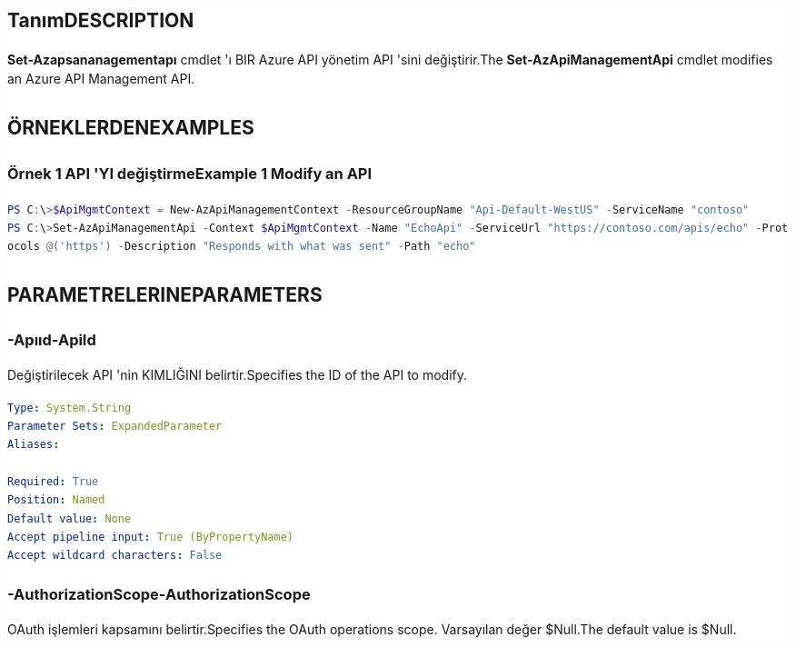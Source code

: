 ## <span data-ttu-id="32699-107">Tanım</span><span class="sxs-lookup"><span data-stu-id="32699-107">DESCRIPTION</span></span>
<span data-ttu-id="32699-108">**Set-Azapsananagementapı** cmdlet 'ı BIR Azure API yönetim API 'sini değiştirir.</span><span class="sxs-lookup"><span data-stu-id="32699-108">The **Set-AzApiManagementApi** cmdlet modifies an Azure API Management API.</span></span>

## <span data-ttu-id="32699-109">ÖRNEKLERDEN</span><span class="sxs-lookup"><span data-stu-id="32699-109">EXAMPLES</span></span>

### <span data-ttu-id="32699-110">Örnek 1 API 'YI değiştirme</span><span class="sxs-lookup"><span data-stu-id="32699-110">Example 1 Modify an API</span></span>
```powershell
PS C:\>$ApiMgmtContext = New-AzApiManagementContext -ResourceGroupName "Api-Default-WestUS" -ServiceName "contoso"
PS C:\>Set-AzApiManagementApi -Context $ApiMgmtContext -Name "EchoApi" -ServiceUrl "https://contoso.com/apis/echo" -Protocols @('https') -Description "Responds with what was sent" -Path "echo"
```

## <span data-ttu-id="32699-111">PARAMETRELERINE</span><span class="sxs-lookup"><span data-stu-id="32699-111">PARAMETERS</span></span>

### <span data-ttu-id="32699-112">-Apııd</span><span class="sxs-lookup"><span data-stu-id="32699-112">-ApiId</span></span>
<span data-ttu-id="32699-113">Değiştirilecek API 'nin KIMLIĞINI belirtir.</span><span class="sxs-lookup"><span data-stu-id="32699-113">Specifies the ID of the API to modify.</span></span>

```yaml
Type: System.String
Parameter Sets: ExpandedParameter
Aliases:

Required: True
Position: Named
Default value: None
Accept pipeline input: True (ByPropertyName)
Accept wildcard characters: False
```

### <span data-ttu-id="32699-114">-AuthorizationScope</span><span class="sxs-lookup"><span data-stu-id="32699-114">-AuthorizationScope</span></span>
<span data-ttu-id="32699-115">OAuth işlemleri kapsamını belirtir.</span><span class="sxs-lookup"><span data-stu-id="32699-115">Specifies the OAuth operations scope.</span></span>
<span data-ttu-id="32699-116">Varsayılan değer $Null.</span><span class="sxs-lookup"><span data-stu-id="32699-116">The default value is $Null.</span></span>
